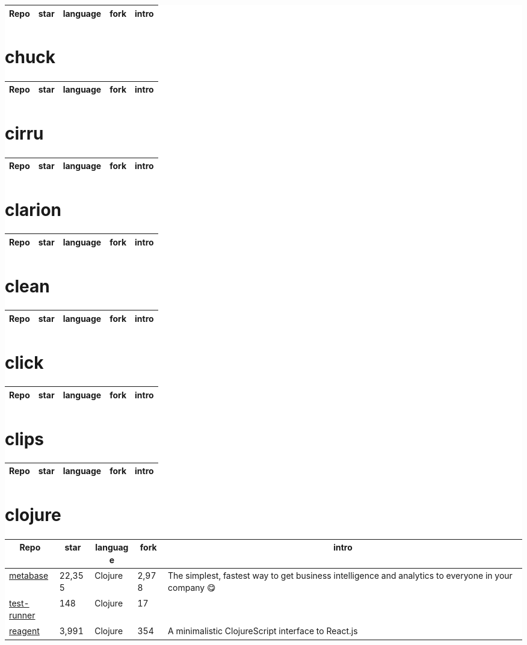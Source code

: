Repo|star|language|fork|intro
-|-|-|-|-



# chuck

Repo|star|language|fork|intro
-|-|-|-|-



# cirru

Repo|star|language|fork|intro
-|-|-|-|-



# clarion

Repo|star|language|fork|intro
-|-|-|-|-



# clean

Repo|star|language|fork|intro
-|-|-|-|-



# click

Repo|star|language|fork|intro
-|-|-|-|-



# clips

Repo|star|language|fork|intro
-|-|-|-|-



# clojure

Repo|star|language|fork|intro
-|-|-|-|-
[metabase](https://github.com/metabase/metabase)|22,355|Clojure|2,978|The simplest, fastest way to get business intelligence and analytics to everyone in your company 😋
[test-runner](https://github.com/cognitect-labs/test-runner)|148|Clojure|17|
[reagent](https://github.com/reagent-project/reagent)|3,991|Clojure|354|A minimalistic ClojureScript interface to React.js
